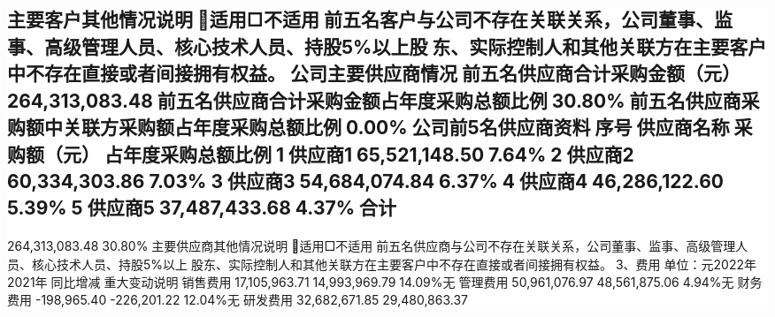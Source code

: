 主要客户其他情况说明
适用□不适用
前五名客户与公司不存在关联关系，公司董事、监事、高级管理人员、核心技术人员、持股5%以上股
东、实际控制人和其他关联方在主要客户中不存在直接或者间接拥有权益。
公司主要供应商情况
前五名供应商合计采购金额（元）
264,313,083.48
前五名供应商合计采购金额占年度采购总额比例
30.80%
前五名供应商采购额中关联方采购额占年度采购总额比例
0.00%
公司前5名供应商资料
序号
供应商名称
采购额（元）
占年度采购总额比例
1
供应商1
65,521,148.50
7.64%
2
供应商2
60,334,303.86
7.03%
3
供应商3
54,684,074.84
6.37%
4
供应商4
46,286,122.60
5.39%
5
供应商5
37,487,433.68
4.37%
合计
--
264,313,083.48
30.80%
主要供应商其他情况说明
适用□不适用
前五名供应商与公司不存在关联关系，公司董事、监事、高级管理人员、核心技术人员、持股5%以上
股东、实际控制人和其他关联方在主要客户中不存在直接或者间接拥有权益。
3、费用
单位：元2022年
2021年
同比增减
重大变动说明
销售费用
17,105,963.71
14,993,969.79
14.09%无
管理费用
50,961,076.97
48,561,875.06
4.94%无
财务费用
-198,965.40
-226,201.22
12.04%无
研发费用
32,682,671.85
29,480,863.37